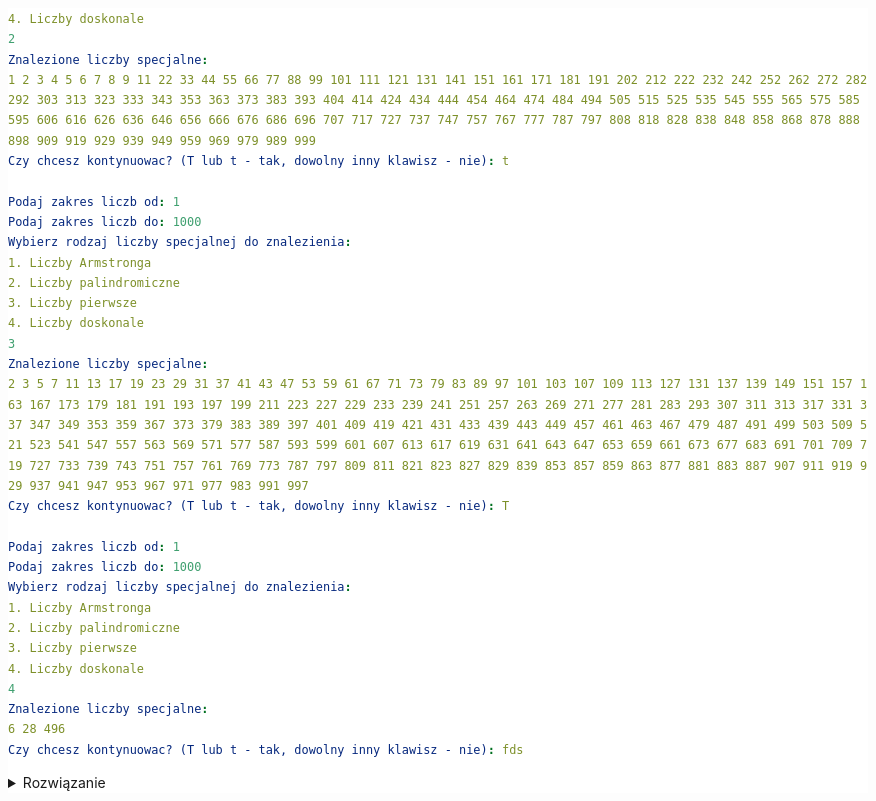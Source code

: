 ```yaml
4. Liczby doskonale
2
Znalezione liczby specjalne:
1 2 3 4 5 6 7 8 9 11 22 33 44 55 66 77 88 99 101 111 121 131 141 151 161 171 181 191 202 212 222 232 242 252 262 272 282 292 303 313 323 333 343 353 363 373 383 393 404 414 424 434 444 454 464 474 484 494 505 515 525 535 545 555 565 575 585 595 606 616 626 636 646 656 666 676 686 696 707 717 727 737 747 757 767 777 787 797 808 818 828 838 848 858 868 878 888 898 909 919 929 939 949 959 969 979 989 999
Czy chcesz kontynuowac? (T lub t - tak, dowolny inny klawisz - nie): t

Podaj zakres liczb od: 1
Podaj zakres liczb do: 1000
Wybierz rodzaj liczby specjalnej do znalezienia:
1. Liczby Armstronga
2. Liczby palindromiczne
3. Liczby pierwsze
4. Liczby doskonale
3
Znalezione liczby specjalne:
2 3 5 7 11 13 17 19 23 29 31 37 41 43 47 53 59 61 67 71 73 79 83 89 97 101 103 107 109 113 127 131 137 139 149 151 157 163 167 173 179 181 191 193 197 199 211 223 227 229 233 239 241 251 257 263 269 271 277 281 283 293 307 311 313 317 331 337 347 349 353 359 367 373 379 383 389 397 401 409 419 421 431 433 439 443 449 457 461 463 467 479 487 491 499 503 509 521 523 541 547 557 563 569 571 577 587 593 599 601 607 613 617 619 631 641 643 647 653 659 661 673 677 683 691 701 709 719 727 733 739 743 751 757 761 769 773 787 797 809 811 821 823 827 829 839 853 857 859 863 877 881 883 887 907 911 919 929 937 941 947 953 967 971 977 983 991 997
Czy chcesz kontynuowac? (T lub t - tak, dowolny inny klawisz - nie): T

Podaj zakres liczb od: 1
Podaj zakres liczb do: 1000
Wybierz rodzaj liczby specjalnej do znalezienia:
1. Liczby Armstronga
2. Liczby palindromiczne
3. Liczby pierwsze
4. Liczby doskonale
4
Znalezione liczby specjalne:
6 28 496
Czy chcesz kontynuowac? (T lub t - tak, dowolny inny klawisz - nie): fds
```

</div>
</div>

<details><summary>Rozwiązanie</summary></details>
